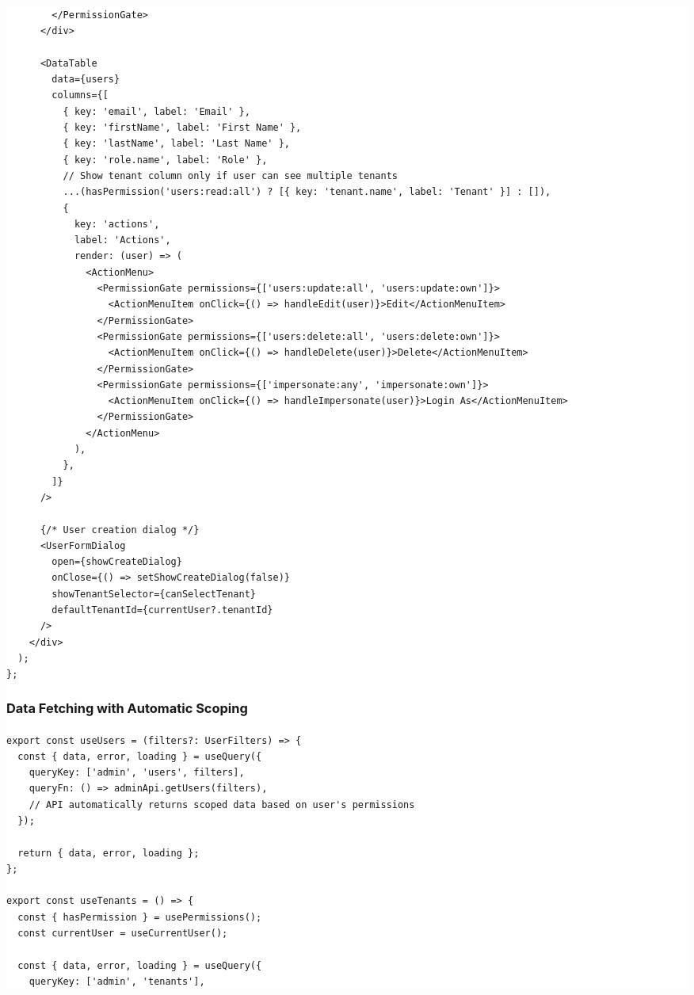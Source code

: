 ```tsx
        </PermissionGate>
      </div>

      <DataTable
        data={users}
        columns={[
          { key: 'email', label: 'Email' },
          { key: 'firstName', label: 'First Name' },
          { key: 'lastName', label: 'Last Name' },
          { key: 'role.name', label: 'Role' },
          // Show tenant column only if user can see multiple tenants
          ...(hasPermission('users:read:all') ? [{ key: 'tenant.name', label: 'Tenant' }] : []),
          {
            key: 'actions',
            label: 'Actions',
            render: (user) => (
              <ActionMenu>
                <PermissionGate permissions={['users:update:all', 'users:update:own']}>
                  <ActionMenuItem onClick={() => handleEdit(user)}>Edit</ActionMenuItem>
                </PermissionGate>
                <PermissionGate permissions={['users:delete:all', 'users:delete:own']}>
                  <ActionMenuItem onClick={() => handleDelete(user)}>Delete</ActionMenuItem>
                </PermissionGate>
                <PermissionGate permissions={['impersonate:any', 'impersonate:own']}>
                  <ActionMenuItem onClick={() => handleImpersonate(user)}>Login As</ActionMenuItem>
                </PermissionGate>
              </ActionMenu>
            ),
          },
        ]}
      />

      {/* User creation dialog */}
      <UserFormDialog
        open={showCreateDialog}
        onClose={() => setShowCreateDialog(false)}
        showTenantSelector={canSelectTenant}
        defaultTenantId={currentUser?.tenantId}
      />
    </div>
  );
};
```

### Data Fetching with Automatic Scoping

```tsx
export const useUsers = (filters?: UserFilters) => {
  const { data, error, loading } = useQuery({
    queryKey: ['admin', 'users', filters],
    queryFn: () => adminApi.getUsers(filters),
    // API automatically returns scoped data based on user's permissions
  });

  return { data, error, loading };
};

export const useTenants = () => {
  const { hasPermission } = usePermissions();
  const currentUser = useCurrentUser();

  const { data, error, loading } = useQuery({
    queryKey: ['admin', 'tenants'],
```